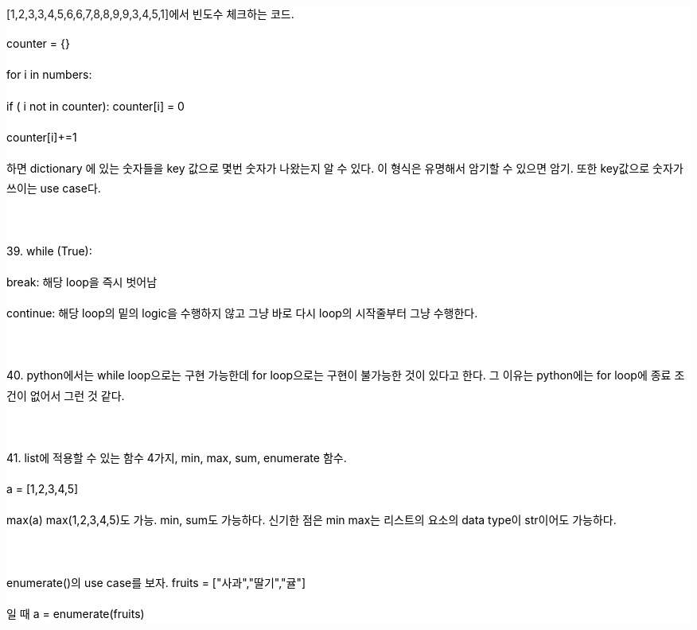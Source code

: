 [1,2,3,3,4,5,6,6,7,8,8,9,9,3,4,5,1]</b></span><span class="se-fs-fs15 se-ff-system se-style-unset" id="SE-79c7d192-461c-4217-a924-8a413b4f40b9" style="color:#000000;background-color:#ffffff;">에서 빈도수 체크하는 코드.</span></p><p class="se-text-paragraph se-text-paragraph-align-" id="SE-413821bf-a692-4035-bdb3-d0282f249d3a" style="line-height:1.8;"><span class="se-fs-fs15 se-ff-system se-style-unset" id="SE-876c9fde-61c6-4d6b-bd2f-e5d6cc8fcaf5" style="color:#000000;background-color:#ffffff;">counter = {}</span></p><p class="se-text-paragraph se-text-paragraph-align-" id="SE-1f9fa940-ec49-4e5c-b980-3e94b29477c5" style="line-height:1.8;"><span class="se-fs-fs15 se-ff-system se-style-unset" id="SE-68005317-e546-47f3-bde5-20ebe91de11a" style="color:#000000;background-color:#ffffff;">for i in numbers:</span></p><p class="se-text-paragraph se-text-paragraph-align-" id="SE-466ba340-514a-4c6c-9851-dd09e2dfd190" style="line-height:1.8;"><span class="se-fs-fs15 se-ff-system se-style-unset" id="SE-451dd7e8-2ed0-4f26-9c10-62a77b1e2ec8" style="color:#000000;background-color:#ffffff;">if ( i not in counter): counter[i] = 0</span></p><p class="se-text-paragraph se-text-paragraph-align-" id="SE-5c6db05d-7967-4fc1-8716-0d53feddd2fd" style="line-height:1.8;"><span class="se-fs-fs15 se-ff-system se-style-unset" id="SE-7592f0b1-167f-4a8e-88ee-03d39c18a9ab" style="color:#000000;background-color:#ffffff;">counter[i]+=1</span></p><p class="se-text-paragraph se-text-paragraph-align-" id="SE-8ee4cfcc-2c52-4f32-84dc-e1cdd8647f9c" style="line-height:1.8;"><span class="se-fs-fs15 se-ff-system se-style-unset" id="SE-6b5991d5-6b3b-4305-ac36-83bc4ce220f3" style="color:#000000;background-color:#ffffff;">하면 dictionary 에 있는 숫자들을 key 값으로 몇번 숫자가 나왔는지 알 수 있다. 이 형식은 유명해서 암기할 수 있으면 암기. 또한 key값으로 숫자가 쓰이는 use case다.</span></p><p class="se-text-paragraph se-text-paragraph-align-" id="SE-eb06f46a-1257-4f4e-9c21-9d666a065bc4" style="line-height:1.8;"><span class="se-fs-fs15 se-ff-system se-style-unset" id="SE-f65abf97-cbb6-4941-bf12-bec11af3c4f2" style="color:#000000;background-color:#ffffff;">​</span></p><p class="se-text-paragraph se-text-paragraph-align-" id="SE-55e95a0d-e980-4013-acb8-1fbb4703cf46" style="line-height:1.8;"><span class="se-fs-fs15 se-ff-system se-style-unset" id="SE-6526e252-3f7b-45a7-8cd0-1bd63f6f4f75" style="color:#000000;background-color:#ffffff;">39. while (True):</span></p><p class="se-text-paragraph se-text-paragraph-align-" id="SE-7342a482-6ce0-4be4-a42a-89b209305568" style="line-height:1.8;"><span class="se-fs-fs15 se-ff-system se-style-unset" id="SE-0426ffba-1d1e-4672-a652-f7b4eeb85e3f" style="color:#000000;background-color:#ffffff;">break: 해당 loop을 즉시 벗어남</span></p><p class="se-text-paragraph se-text-paragraph-align-" id="SE-74ff81af-fca3-466f-aa46-499a61b067d2" style="line-height:1.8;"><span class="se-fs-fs15 se-ff-system se-style-unset" id="SE-4d0c90bd-b643-4cee-92a1-c4d65bf1ed7a" style="color:#000000;background-color:#ffffff;">continue: 해당 loop의 밑의 logic을 수행하지 않고 그냥 바로 다시 loop의 시작줄부터 그냥 수행한다.</span></p><p class="se-text-paragraph se-text-paragraph-align-" id="SE-2c0c5e1f-4679-4297-b213-e137d94fad5b" style="line-height:1.8;"><span class="se-fs-fs15 se-ff-system se-style-unset" id="SE-649d6704-3ffa-4439-b9e9-d8bab642431d" style="color:#000000;background-color:#ffffff;">​</span></p><p class="se-text-paragraph se-text-paragraph-align-" id="SE-7acb6924-0bb6-49b3-be0f-39e0f6382fd0" style="line-height:1.8;"><span class="se-fs-fs15 se-ff-system se-style-unset" id="SE-a21d3db1-d9de-4ae3-b052-46aad4687fdf" style="color:#000000;background-color:#ffffff;">40. python에서는 while loop으로는 구현 가능한데 for loop으로는 구현이 불가능한 것이 있다고 한다. 그 이유는 python에는 for loop에 종료 조건이 없어서 그런 것 같다.</span></p><p class="se-text-paragraph se-text-paragraph-align-" id="SE-7f7b3dd3-65f6-4c7e-befe-e38104c1b441" style="line-height:1.8;"><span class="se-fs-fs15 se-ff-system se-style-unset" id="SE-4c5ae39a-b3c7-48ce-a2ca-12bd76c6206e" style="color:#000000;background-color:#ffffff;">​</span></p><p class="se-text-paragraph se-text-paragraph-align-" id="SE-39c27165-2e1b-4c26-841b-c1dc8055e5db" style="line-height:1.8;"><span class="se-fs-fs15 se-ff-system se-style-unset" id="SE-0449a7fa-8048-4754-af96-067fbb5c182b" style="color:#000000;background-color:#ffffff;">41. list에 적용할 수 있는 함수 4가지, min, max, sum, enumerate 함수.</span></p><p class="se-text-paragraph se-text-paragraph-align-" id="SE-23fa255d-c82d-47e3-86c2-b94cd2e15f41" style="line-height:1.8;"><span class="se-fs-fs15 se-ff-system se-style-unset" id="SE-c6f7f8de-656a-47d4-b101-07ed5f7dba57" style="color:#000000;background-color:#ffffff;">a = [1,2,3,4,5]</span></p><p class="se-text-paragraph se-text-paragraph-align-" id="SE-6e4e41c8-c629-441e-a41a-1050736ce1a2" style="line-height:1.8;"><span class="se-fs-fs15 se-ff-system se-style-unset" id="SE-8e050b2e-9174-4a75-b093-261e7edda7c2" style="color:#000000;background-color:#ffffff;">max(a) max(1,2,3,4,5)도 가능. min, sum도 가능하다. 신기한 점은 min max는 리스트의 요소의 data type이 str이어도 가능하다.</span></p><p class="se-text-paragraph se-text-paragraph-align-" id="SE-f9c3f1a4-8cc2-4bde-a784-2124c769e937" style="line-height:1.8;"><span class="se-fs-fs15 se-ff-system se-style-unset" id="SE-edc1251b-b91c-4344-8aa9-37758d9e7258" style="color:#000000;background-color:#ffffff;">​</span></p><p class="se-text-paragraph se-text-paragraph-align-" id="SE-9c2f5eec-9b0e-4a56-ad49-5e52cc0f372f" style="line-height:1.8;"><span class="se-fs-fs15 se-ff-system se-style-unset" id="SE-87f13319-a268-4be1-ab54-1c291c3225b8" style="color:#000000;background-color:#ffffff;">enumerate()의 use case를 보자. fruits = ["사과","딸기","귤"]</span></p><p class="se-text-paragraph se-text-paragraph-align-" id="SE-f749747d-e6e9-426f-8c80-43a22f3b0357" style="line-height:1.8;"><span class="se-fs-fs15 se-ff-system se-style-unset" id="SE-3c80b3f7-e792-4d81-aaa4-40b07475a995" style="color:#000000;background-color:#ffffff;">일 때 a = enumerate(fruits)